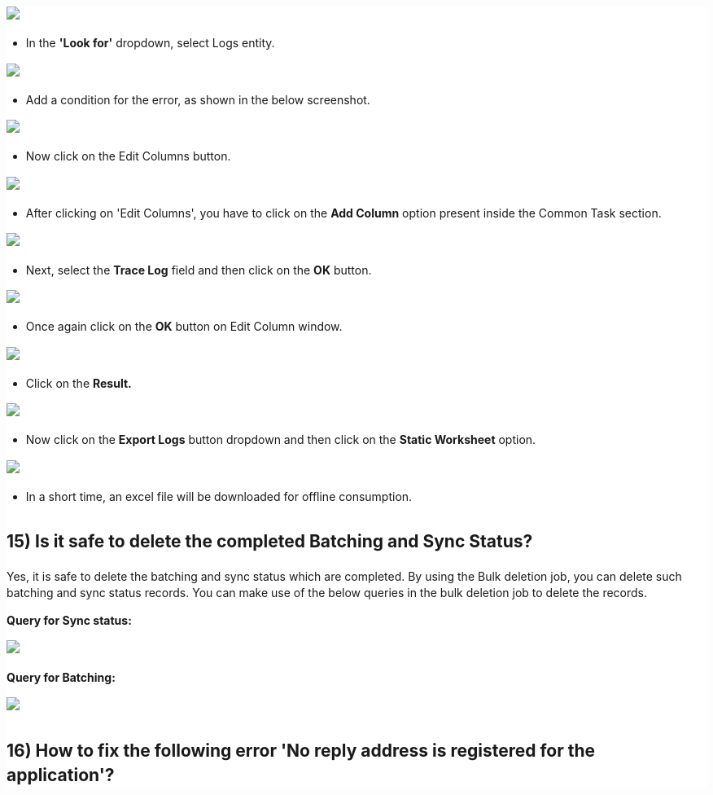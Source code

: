 ![](../.gitbook/assets/FAQ\_14.1.png)

* In the **'Look for'** dropdown, select Logs entity.

![](../.gitbook/assets/FAQ\_14.2.png)

* Add a condition for the error, as shown in the below screenshot.

![](<../.gitbook/assets/FAQ\_14.3 (1).jpg>)

* Now click on the Edit Columns button.

![](../.gitbook/assets/FAQ\_14.4.png)

* After clicking on 'Edit Columns', you have to click on the **Add Column** option present inside the Common Task section.

![](../.gitbook/assets/FAQ\_14.5.png)

* Next, select the **Trace Log** field and then click on the **OK** button.

![](../.gitbook/assets/FAQ\_14.6.png)

* Once again click on the **OK** button on Edit Column window.

![](../.gitbook/assets/FAQ\_14.7.png)

* Click on the **Result.**

![](../.gitbook/assets/FAQ\_14.8.png)

* Now click on the **Export Logs** button dropdown and then click on the **Static Worksheet** option.

![](../.gitbook/assets/FAQ\_14.9.png)

* In a short time, an excel file will be downloaded for offline consumption.

## 15) **Is it safe to delete the completed Batching and Sync Status**?

Yes, it is safe to delete the batching and sync status which are completed. By using the Bulk deletion job, you can delete such batching and sync status records. You can make use of the below queries in the bulk deletion job to delete the records.

**Query for Sync status:**

![](../.gitbook/assets/FAQ\_15.1.jpg)

**Query for Batching:**

![](../.gitbook/assets/FAQ\_15.2.jpg)

## 16) **How to fix the following error 'No reply address is registered for the application'?**
